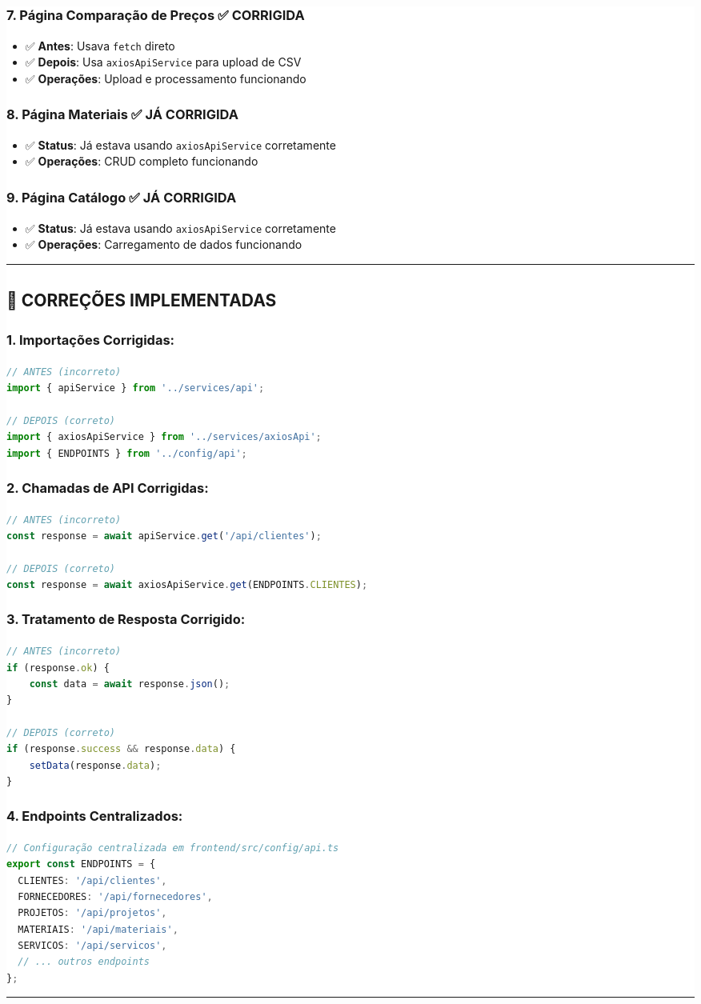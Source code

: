 ### **7. Página Comparação de Preços** ✅ **CORRIGIDA**
- ✅ **Antes**: Usava `fetch` direto
- ✅ **Depois**: Usa `axiosApiService` para upload de CSV
- ✅ **Operações**: Upload e processamento funcionando

### **8. Página Materiais** ✅ **JÁ CORRIGIDA**
- ✅ **Status**: Já estava usando `axiosApiService` corretamente
- ✅ **Operações**: CRUD completo funcionando

### **9. Página Catálogo** ✅ **JÁ CORRIGIDA**
- ✅ **Status**: Já estava usando `axiosApiService` corretamente
- ✅ **Operações**: Carregamento de dados funcionando

---

## **🔧 CORREÇÕES IMPLEMENTADAS**

### **1. Importações Corrigidas:**
```typescript
// ANTES (incorreto)
import { apiService } from '../services/api';

// DEPOIS (correto)
import { axiosApiService } from '../services/axiosApi';
import { ENDPOINTS } from '../config/api';
```

### **2. Chamadas de API Corrigidas:**
```typescript
// ANTES (incorreto)
const response = await apiService.get('/api/clientes');

// DEPOIS (correto)
const response = await axiosApiService.get(ENDPOINTS.CLIENTES);
```

### **3. Tratamento de Resposta Corrigido:**
```typescript
// ANTES (incorreto)
if (response.ok) {
    const data = await response.json();
}

// DEPOIS (correto)
if (response.success && response.data) {
    setData(response.data);
}
```

### **4. Endpoints Centralizados:**
```typescript
// Configuração centralizada em frontend/src/config/api.ts
export const ENDPOINTS = {
  CLIENTES: '/api/clientes',
  FORNECEDORES: '/api/fornecedores',
  PROJETOS: '/api/projetos',
  MATERIAIS: '/api/materiais',
  SERVICOS: '/api/servicos',
  // ... outros endpoints
};
```

---